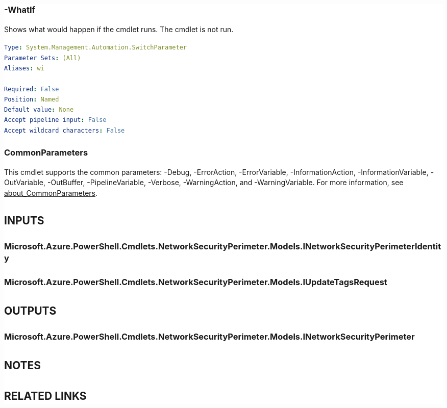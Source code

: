 ### -WhatIf
Shows what would happen if the cmdlet runs.
The cmdlet is not run.

```yaml
Type: System.Management.Automation.SwitchParameter
Parameter Sets: (All)
Aliases: wi

Required: False
Position: Named
Default value: None
Accept pipeline input: False
Accept wildcard characters: False
```

### CommonParameters
This cmdlet supports the common parameters: -Debug, -ErrorAction, -ErrorVariable, -InformationAction, -InformationVariable, -OutVariable, -OutBuffer, -PipelineVariable, -Verbose, -WarningAction, and -WarningVariable. For more information, see [about_CommonParameters](http://go.microsoft.com/fwlink/?LinkID=113216).

## INPUTS

### Microsoft.Azure.PowerShell.Cmdlets.NetworkSecurityPerimeter.Models.INetworkSecurityPerimeterIdentity

### Microsoft.Azure.PowerShell.Cmdlets.NetworkSecurityPerimeter.Models.IUpdateTagsRequest

## OUTPUTS

### Microsoft.Azure.PowerShell.Cmdlets.NetworkSecurityPerimeter.Models.INetworkSecurityPerimeter

## NOTES

## RELATED LINKS

